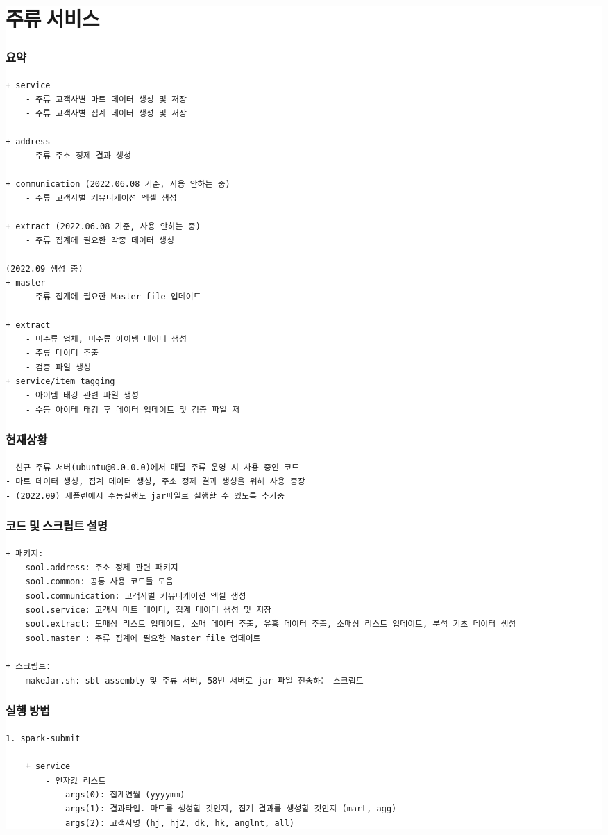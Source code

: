 # 주류 서비스

### 요약
    + service
        - 주류 고객사별 마트 데이터 생성 및 저장
        - 주류 고객사별 집계 데이터 생성 및 저장

    + address
        - 주류 주소 정제 결과 생성
    
    + communication (2022.06.08 기준, 사용 안하는 중)
        - 주류 고객사별 커뮤니케이션 엑셀 생성
    
    + extract (2022.06.08 기준, 사용 안하는 중)
        - 주류 집계에 필요한 각종 데이터 생성

    (2022.09 생성 중)    
    + master 
        - 주류 집계에 필요한 Master file 업데이트

    + extract 
        - 비주류 업체, 비주류 아이템 데이터 생성
        - 주류 데이터 추출
        - 검증 파일 생성
    + service/item_tagging
        - 아이템 태깅 관련 파일 생성
        - 수동 아이테 태깅 후 데이터 업데이트 및 검증 파일 저  


### 현재상황
    - 신규 주류 서버(ubuntu@0.0.0.0)에서 매달 주류 운영 시 사용 중인 코드
    - 마트 데이터 생성, 집계 데이터 생성, 주소 정제 결과 생성을 위해 사용 중장
    - (2022.09) 제플린에서 수동실행도 jar파일로 실행할 수 있도록 추가중

### 코드 및 스크립트 설명
    + 패키지:
        sool.address: 주소 정제 관련 패키지
        sool.common: 공통 사용 코드들 모음
        sool.communication: 고객사별 커뮤니케이션 엑셀 생성
        sool.service: 고객사 마트 데이터, 집계 데이터 생성 및 저장
        sool.extract: 도매상 리스트 업데이트, 소매 데이터 추출, 유흥 데이터 추출, 소매상 리스트 업데이트, 분석 기초 데이터 생성
        sool.master : 주류 집계에 필요한 Master file 업데이트

    + 스크립트:
        makeJar.sh: sbt assembly 및 주류 서버, 58번 서버로 jar 파일 전송하는 스크립트

### 실행 방법
    1. spark-submit
         
        + service
            - 인자값 리스트
                args(0): 집계연월 (yyyymm)
                args(1): 결과타입. 마트를 생성할 것인지, 집계 결과를 생성할 것인지 (mart, agg)
                args(2): 고객사명 (hj, hj2, dk, hk, anglnt, all)
